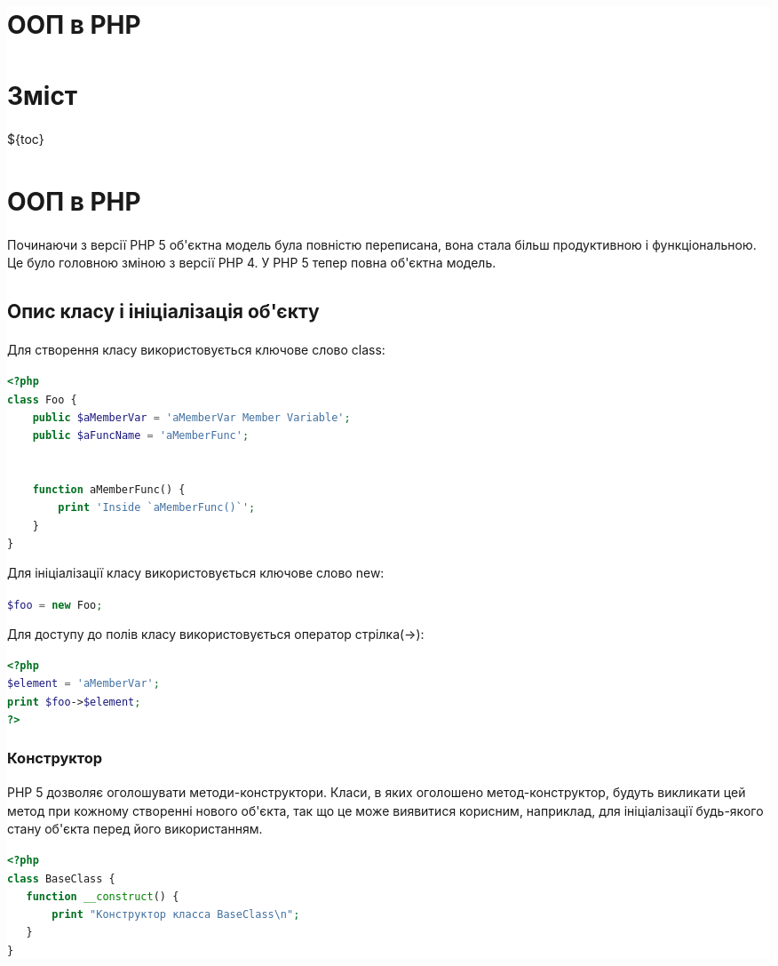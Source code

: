 # ООП в PHP

# Зміст

${toc}

# ООП в PHP

Починаючи з версії PHP 5 об'єктна модель була повністю переписана, вона стала більш продуктивною і функціональною. Це було головною зміною з версії PHP 4. У PHP 5 тепер повна об'єктна модель.

## Опис класу і ініціалізація об'єкту

Для створення класу використовується ключове слово class:

```php
<?php
class Foo {
    public $aMemberVar = 'aMemberVar Member Variable';
    public $aFuncName = 'aMemberFunc';
   
   
    function aMemberFunc() {
        print 'Inside `aMemberFunc()`';
    }
} 
```

Для ініціалізації класу використовується ключове слово new:

```php
$foo = new Foo;
```

Для доступу до полів класу використовується оператор стрілка(->):

```php
<?php
$element = 'aMemberVar';
print $foo->$element;
?> 
```

### Конструктор

PHP 5 дозволяє оголошувати методи-конструктори. Класи, в яких оголошено метод-конструктор, будуть викликати цей метод при кожному створенні нового об'єкта, так що це може виявитися корисним, наприклад, для ініціалізації будь-якого стану об'єкта перед його використанням.

```php
<?php
class BaseClass {
   function __construct() {
       print "Конструктор класса BaseClass\n";
   }
}
```
